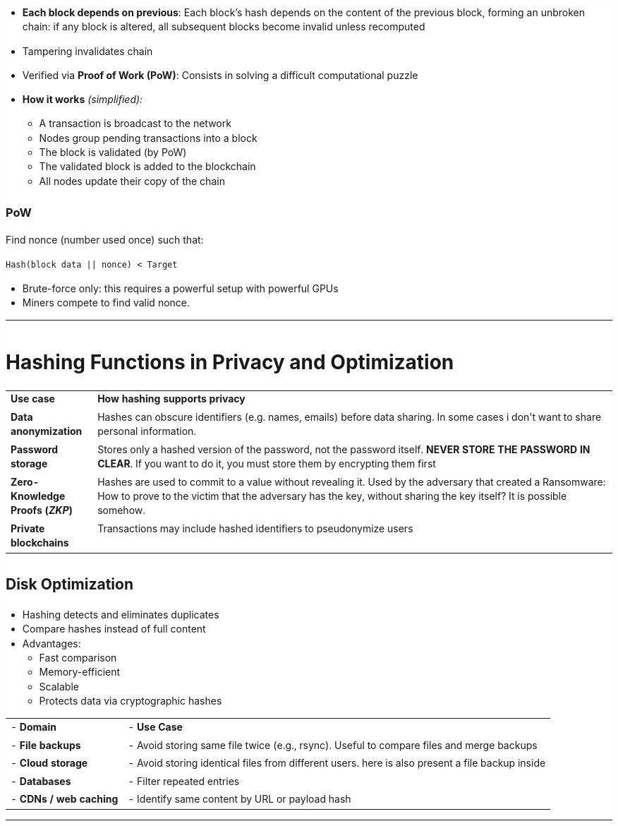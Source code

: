 - **Each block depends on previous**: Each block’s hash depends on the content of the previous block, forming an unbroken chain: if any block is altered, all subsequent blocks become invalid unless recomputed
    
- Tampering invalidates chain
    
- Verified via **Proof of Work (PoW)**: Consists in solving a difficult computational puzzle

- **How it works** *(simplified):*
	- A transaction is broadcast to the network
	- Nodes group pending transactions into a block
	- The block is validated (by PoW)
	- The validated block is added to the blockchain
	- All nodes update their copy of the chain
### PoW

Find nonce (number used once) such that:

```
Hash(block data || nonce) < Target
```

- Brute-force only: this requires a powerful setup with powerful GPUs
- Miners compete to find valid nonce. 

---

# Hashing Functions in Privacy and Optimization
|                                   |                                                                                                                                                                                                                                |
| --------------------------------- | ------------------------------------------------------------------------------------------------------------------------------------------------------------------------------------------------------------------------------ |
| **Use case**                      | **How hashing supports privacy**                                                                                                                                                                                               |
| **Data anonymization**            | Hashes can obscure identifiers (e.g. names, emails) before data sharing. In some cases i don't want to share personal information.                                                                                             |
| **Password storage**              | Stores only a hashed version of the password, not the password itself. **NEVER STORE THE PASSWORD IN CLEAR**. If you want to do it, you must store them by encrypting them first                                               |
| **Zero-Knowledge Proofs (*ZKP*)** | Hashes are used to commit to a value without revealing it. Used by the adversary that created a Ransomware: How to prove to the victim that the adversary has the key, without sharing the key itself? It is possible somehow. |
| **Private blockchains**           | Transactions may include hashed identifiers to pseudonymize users                                                                                                                                                              |

## Disk Optimization

- Hashing detects and eliminates duplicates
- Compare hashes instead of full content
- Advantages:
    - Fast comparison
    - Memory-efficient
    - Scalable
    - Protects data via cryptographic hashes

|                              |                                                                                                 |
| ---------------------------- | ----------------------------------------------------------------------------------------------- |
| - **Domain**                 | - **Use Case**                                                                                  |
| - **File backups**           | - Avoid storing same file twice (e.g., rsync). Useful to compare files and merge backups        |
| - **Cloud storage**          | - Avoid storing identical files from different users. here is also present a file backup inside |
| - **Databases**              | - Filter repeated entries                                                                       |
| - **CDNs** **/ web caching** | - Identify same content by URL or payload hash                                                  |

---